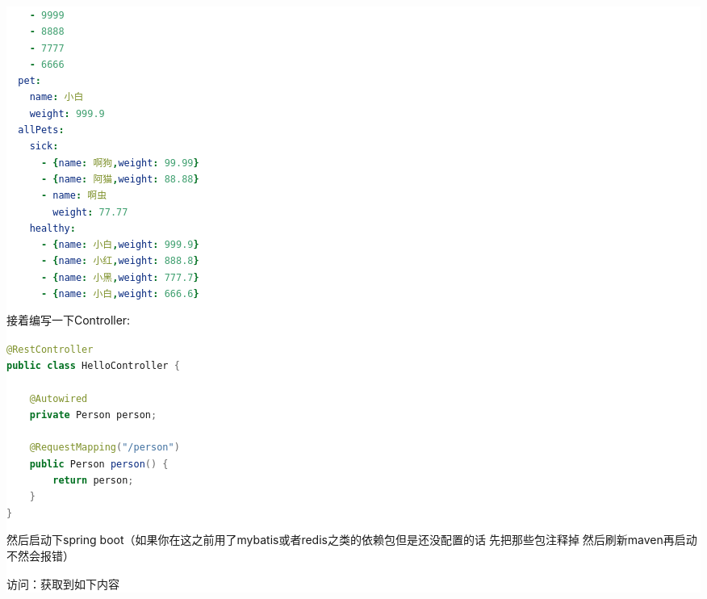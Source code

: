 ```yaml
    - 9999
    - 8888
    - 7777
    - 6666
  pet:
    name: 小白
    weight: 999.9
  allPets:
    sick:
      - {name: 啊狗,weight: 99.99}
      - {name: 阿猫,weight: 88.88}
      - name: 啊虫
        weight: 77.77
    healthy:
      - {name: 小白,weight: 999.9}
      - {name: 小红,weight: 888.8}
      - {name: 小黑,weight: 777.7}
      - {name: 小白,weight: 666.6}
```

接着编写一下Controller:

```java
@RestController
public class HelloController {

    @Autowired
    private Person person;

    @RequestMapping("/person")
    public Person person() {
        return person;
    }
}

```

然后启动下spring boot（如果你在这之前用了mybatis或者redis之类的依赖包但是还没配置的话 先把那些包注释掉 然后刷新maven再启动 不然会报错）

访问：获取到如下内容
